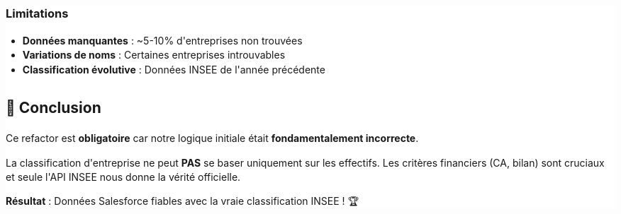 ### Limitations
- **Données manquantes** : ~5-10% d'entreprises non trouvées
- **Variations de noms** : Certaines entreprises introuvables
- **Classification évolutive** : Données INSEE de l'année précédente

## 🎯 Conclusion

Ce refactor est **obligatoire** car notre logique initiale était **fondamentalement incorrecte**.

La classification d'entreprise ne peut **PAS** se baser uniquement sur les effectifs. Les critères financiers (CA, bilan) sont cruciaux et seule l'API INSEE nous donne la vérité officielle.

**Résultat** : Données Salesforce fiables avec la vraie classification INSEE ! 🏆